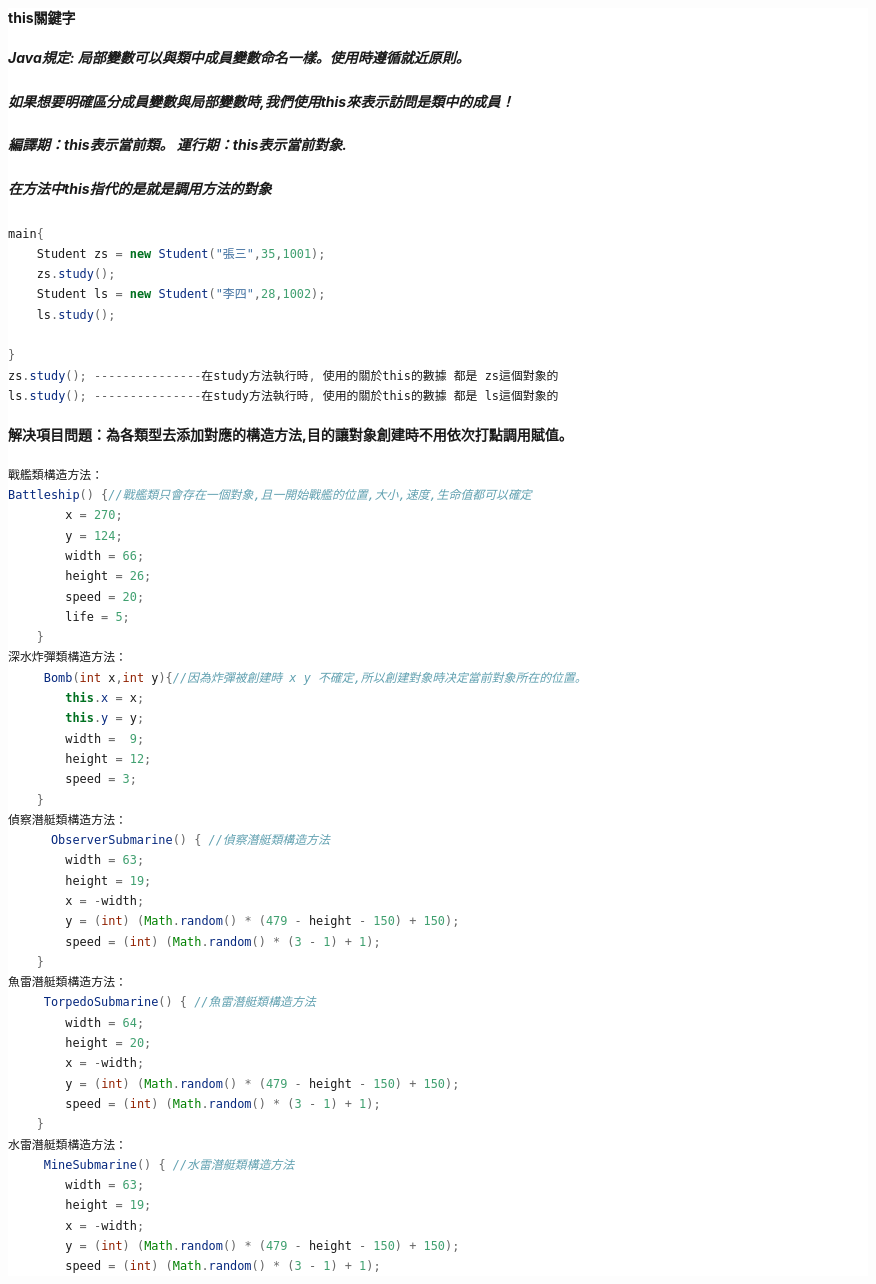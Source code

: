 #### this關鍵字

##### Java規定: 局部變數可以與類中成員變數命名一樣。使用時遵循就近原則。

##### 如果想要明確區分成員變數與局部變數時,我們使用this來表示訪問是類中的成員！

##### 編譯期：this表示當前類。  運行期：this表示當前對象.

##### 在方法中this指代的是就是調用方法的對象

```java
main{
    Student zs = new Student("張三",35,1001);
    zs.study();
    Student ls = new Student("李四",28,1002);
    ls.study();
      
}
zs.study(); ---------------在study方法執行時, 使用的關於this的數據 都是 zs這個對象的
ls.study(); ---------------在study方法執行時, 使用的關於this的數據 都是 ls這個對象的
```

#### 解决項目問題：為各類型去添加對應的構造方法,目的讓對象創建時不用依次打點調用賦值。

```java
戰艦類構造方法：
Battleship() {//戰艦類只會存在一個對象,且一開始戰艦的位置,大小,速度,生命值都可以確定
        x = 270;
        y = 124;
        width = 66;
        height = 26;
        speed = 20;
        life = 5;
    }
深水炸彈類構造方法：
     Bomb(int x,int y){//因為炸彈被創建時 x y 不確定,所以創建對象時决定當前對象所在的位置。
        this.x = x;
        this.y = y;
        width =  9;
        height = 12;
        speed = 3;
    }
偵察潛艇類構造方法：
      ObserverSubmarine() { //偵察潛艇類構造方法
        width = 63;
        height = 19;
        x = -width;
        y = (int) (Math.random() * (479 - height - 150) + 150);
        speed = (int) (Math.random() * (3 - 1) + 1);
    }
魚雷潛艇類構造方法：
     TorpedoSubmarine() { //魚雷潛艇類構造方法
        width = 64;
        height = 20;
        x = -width;
        y = (int) (Math.random() * (479 - height - 150) + 150);
        speed = (int) (Math.random() * (3 - 1) + 1);
    }
水雷潛艇類構造方法：
     MineSubmarine() { //水雷潛艇類構造方法
        width = 63;
        height = 19;
        x = -width;
        y = (int) (Math.random() * (479 - height - 150) + 150);
        speed = (int) (Math.random() * (3 - 1) + 1);
```